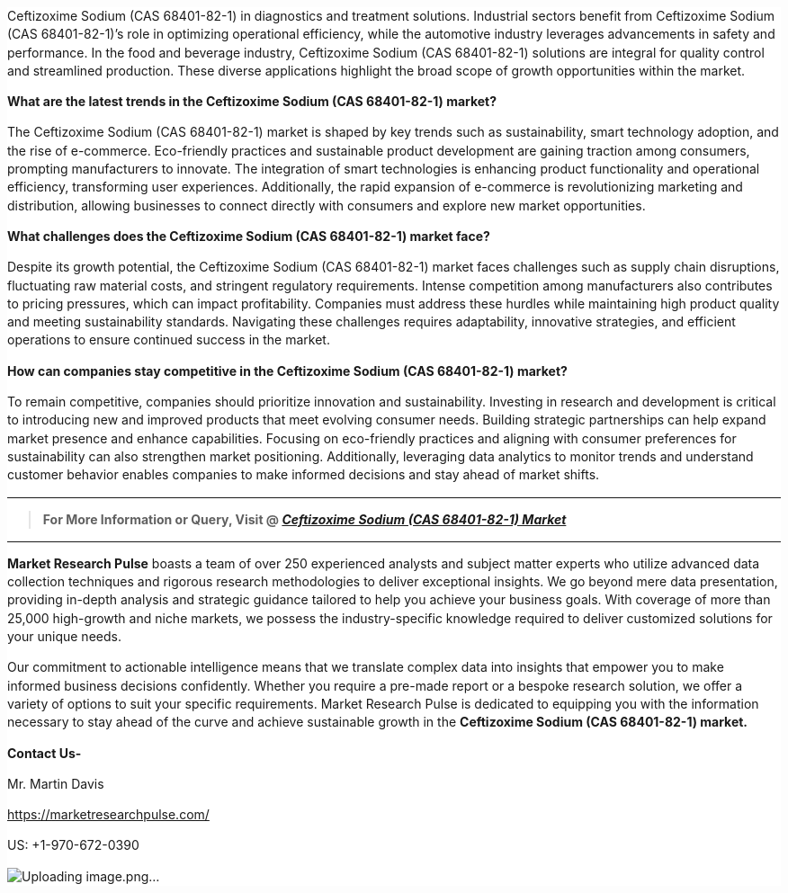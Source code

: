 Ceftizoxime Sodium (CAS 68401-82-1) in diagnostics and treatment solutions. Industrial sectors benefit from Ceftizoxime Sodium (CAS 68401-82-1)&rsquo;s role in optimizing operational efficiency, while the automotive industry leverages advancements in safety and performance. In the food and beverage industry, Ceftizoxime Sodium (CAS 68401-82-1) solutions are integral for quality control and streamlined production. These diverse applications highlight the broad scope of growth opportunities within the market.</p><p><strong>What are the latest trends in the Ceftizoxime Sodium (CAS 68401-82-1) market?</strong></p><p>The Ceftizoxime Sodium (CAS 68401-82-1) market is shaped by key trends such as sustainability, smart technology adoption, and the rise of e-commerce. Eco-friendly practices and sustainable product development are gaining traction among consumers, prompting manufacturers to innovate. The integration of smart technologies is enhancing product functionality and operational efficiency, transforming user experiences. Additionally, the rapid expansion of e-commerce is revolutionizing marketing and distribution, allowing businesses to connect directly with consumers and explore new market opportunities.</p><p><strong>What challenges does the Ceftizoxime Sodium (CAS 68401-82-1) market face?</strong></p><p>Despite its growth potential, the Ceftizoxime Sodium (CAS 68401-82-1) market faces challenges such as supply chain disruptions, fluctuating raw material costs, and stringent regulatory requirements. Intense competition among manufacturers also contributes to pricing pressures, which can impact profitability. Companies must address these hurdles while maintaining high product quality and meeting sustainability standards. Navigating these challenges requires adaptability, innovative strategies, and efficient operations to ensure continued success in the market.</p><p><strong>How can companies stay competitive in the Ceftizoxime Sodium (CAS 68401-82-1) market?</strong></p><p>To remain competitive, companies should prioritize innovation and sustainability. Investing in research and development is critical to introducing new and improved products that meet evolving consumer needs. Building strategic partnerships can help expand market presence and enhance capabilities. Focusing on eco-friendly practices and aligning with consumer preferences for sustainability can also strengthen market positioning. Additionally, leveraging data analytics to monitor trends and understand customer behavior enables companies to make informed decisions and stay ahead of market shifts.</p><hr /><blockquote><p><strong>For More Information or Query, Visit @&nbsp;<em><a href="https://marketresearchpulse.com/report/116492/ceftizoxime-sodium-cas-68401-82-1-market?utm_source=Linkedin&utm_medium=052">Ceftizoxime Sodium (CAS 68401-82-1) Market</a></em></strong></p></blockquote><hr /><p><strong>Market Research Pulse</strong> boasts a team of over 250 experienced analysts and subject matter experts who utilize advanced data collection techniques and rigorous research methodologies to deliver exceptional insights. We go beyond mere data presentation, providing in-depth analysis and strategic guidance tailored to help you achieve your business goals. With coverage of more than 25,000 high-growth and niche markets, we possess the industry-specific knowledge required to deliver customized solutions for your unique needs.</p><p>Our commitment to actionable intelligence means that we translate complex data into insights that empower you to make informed business decisions confidently. Whether you require a pre-made report or a bespoke research solution, we offer a variety of options to suit your specific requirements. Market Research Pulse is dedicated to equipping you with the information necessary to stay ahead of the curve and achieve sustainable growth in the <strong>Ceftizoxime Sodium (CAS 68401-82-1) market.</strong></p><p><strong>Contact Us-</strong></p><p>Mr. Martin Davis</p><p>https://marketresearchpulse.com/</p><p>US: +1-970-672-0390</p>
![Uploading image.png…]()
